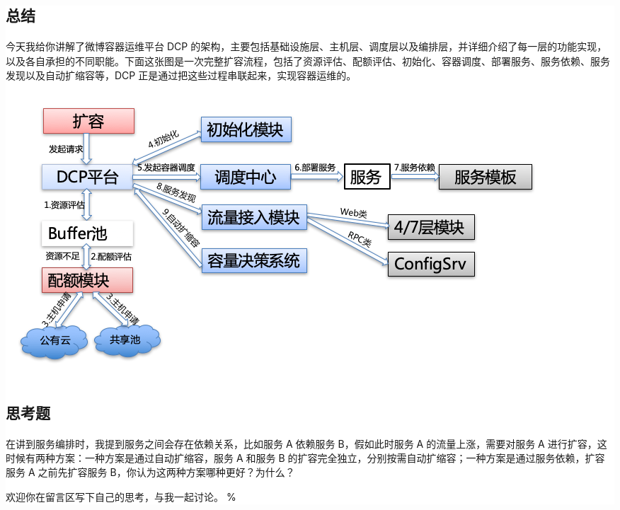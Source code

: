 ## 总结

今天我给你讲解了微博容器运维平台 DCP 的架构，主要包括基础设施层、主机层、调度层以及编排层，并详细介绍了每一层的功能实现，以及各自承担的不同职能。下面这张图是一次完整扩容流程，包括了资源评估、配额评估、初始化、容器调度、部署服务、服务依赖、服务发现以及自动扩缩容等，DCP 正是通过把这些过程串联起来，实现容器运维的。

![img](assets/5499780f1f12d9b3940988377dae80ed.png)

## 思考题

在讲到服务编排时，我提到服务之间会存在依赖关系，比如服务 A 依赖服务 B，假如此时服务 A 的流量上涨，需要对服务 A 进行扩容，这时候有两种方案：一种方案是通过自动扩缩容，服务 A 和服务 B 的扩容完全独立，分别按需自动扩缩容；一种方案是通过服务依赖，扩容服务 A 之前先扩容服务 B，你认为这两种方案哪种更好？为什么？

欢迎你在留言区写下自己的思考，与我一起讨论。 %